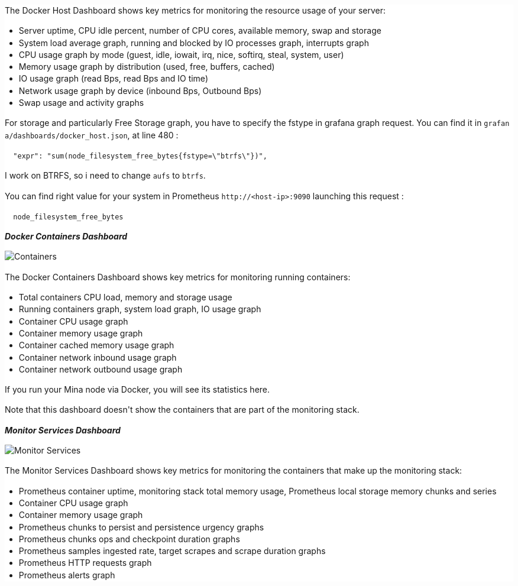 The Docker Host Dashboard shows key metrics for monitoring the resource usage of your server:

- Server uptime, CPU idle percent, number of CPU cores, available memory, swap and storage
- System load average graph, running and blocked by IO processes graph, interrupts graph
- CPU usage graph by mode (guest, idle, iowait, irq, nice, softirq, steal, system, user)
- Memory usage graph by distribution (used, free, buffers, cached)
- IO usage graph (read Bps, read Bps and IO time)
- Network usage graph by device (inbound Bps, Outbound Bps)
- Swap usage and activity graphs

For storage and particularly Free Storage graph, you have to specify the fstype in grafana graph request.
You can find it in `grafana/dashboards/docker_host.json`, at line 480 :

      "expr": "sum(node_filesystem_free_bytes{fstype=\"btrfs\"})",

I work on BTRFS, so i need to change `aufs` to `btrfs`.

You can find right value for your system in Prometheus `http://<host-ip>:9090` launching this request :

      node_filesystem_free_bytes

**_Docker Containers Dashboard_**

![Containers](/screens/Grafana_Docker_Containers.png)

The Docker Containers Dashboard shows key metrics for monitoring running containers:

- Total containers CPU load, memory and storage usage
- Running containers graph, system load graph, IO usage graph
- Container CPU usage graph
- Container memory usage graph
- Container cached memory usage graph
- Container network inbound usage graph
- Container network outbound usage graph

If you run your Mina node via Docker, you will see its statistics here.

Note that this dashboard doesn't show the containers that are part of the monitoring stack.

**_Monitor Services Dashboard_**

![Monitor Services](/screens/Grafana_Prometheus.png)

The Monitor Services Dashboard shows key metrics for monitoring the containers that make up the monitoring stack:

- Prometheus container uptime, monitoring stack total memory usage, Prometheus local storage memory chunks and series
- Container CPU usage graph
- Container memory usage graph
- Prometheus chunks to persist and persistence urgency graphs
- Prometheus chunks ops and checkpoint duration graphs
- Prometheus samples ingested rate, target scrapes and scrape duration graphs
- Prometheus HTTP requests graph
- Prometheus alerts graph
